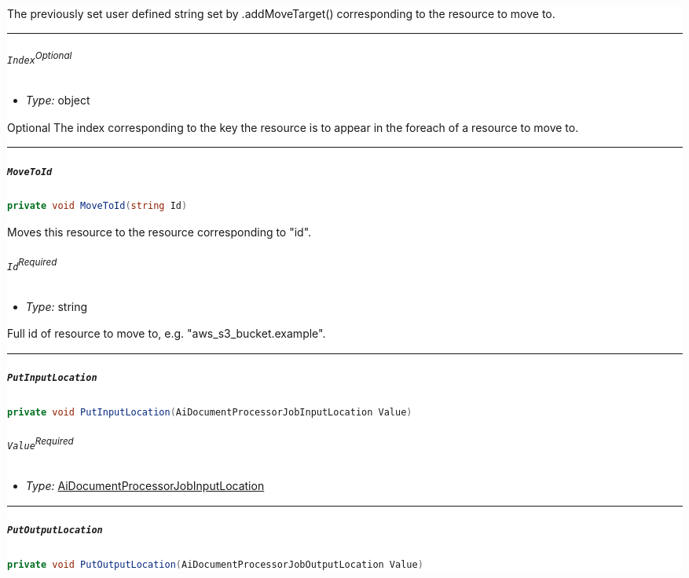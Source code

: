 The previously set user defined string set by .addMoveTarget() corresponding to the resource to move to.

---

###### `Index`<sup>Optional</sup> <a name="Index" id="rhizo-co-terraform-provider-oci.aiDocumentProcessorJob.AiDocumentProcessorJob.moveTo.parameter.index"></a>

- *Type:* object

Optional The index corresponding to the key the resource is to appear in the foreach of a resource to move to.

---

##### `MoveToId` <a name="MoveToId" id="rhizo-co-terraform-provider-oci.aiDocumentProcessorJob.AiDocumentProcessorJob.moveToId"></a>

```csharp
private void MoveToId(string Id)
```

Moves this resource to the resource corresponding to "id".

###### `Id`<sup>Required</sup> <a name="Id" id="rhizo-co-terraform-provider-oci.aiDocumentProcessorJob.AiDocumentProcessorJob.moveToId.parameter.id"></a>

- *Type:* string

Full id of resource to move to, e.g. "aws_s3_bucket.example".

---

##### `PutInputLocation` <a name="PutInputLocation" id="rhizo-co-terraform-provider-oci.aiDocumentProcessorJob.AiDocumentProcessorJob.putInputLocation"></a>

```csharp
private void PutInputLocation(AiDocumentProcessorJobInputLocation Value)
```

###### `Value`<sup>Required</sup> <a name="Value" id="rhizo-co-terraform-provider-oci.aiDocumentProcessorJob.AiDocumentProcessorJob.putInputLocation.parameter.value"></a>

- *Type:* <a href="#rhizo-co-terraform-provider-oci.aiDocumentProcessorJob.AiDocumentProcessorJobInputLocation">AiDocumentProcessorJobInputLocation</a>

---

##### `PutOutputLocation` <a name="PutOutputLocation" id="rhizo-co-terraform-provider-oci.aiDocumentProcessorJob.AiDocumentProcessorJob.putOutputLocation"></a>

```csharp
private void PutOutputLocation(AiDocumentProcessorJobOutputLocation Value)
```
